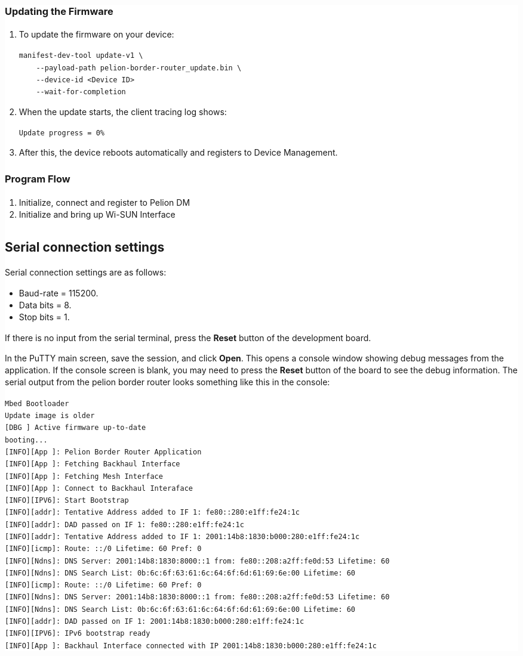 ### Updating the Firmware

1. To update the firmware on your device:
	```	
    manifest-dev-tool update-v1 \
        --payload-path pelion-border-router_update.bin \
        --device-id <Device ID>
        --wait-for-completion
	```
2. When the update starts, the client tracing log shows:
	```
	Update progress = 0%
	```
4. After this, the device reboots automatically and registers to Device Management.	

### Program Flow

1. Initialize, connect and register to Pelion DM
2. Initialize and bring up Wi-SUN Interface

## Serial connection settings

Serial connection settings are as follows:

* Baud-rate = 115200.
* Data bits = 8.
* Stop bits = 1.

If there is no input from the serial terminal, press the **Reset** button of the development board.

In the PuTTY main screen, save the session, and click **Open**. This opens a console window showing debug messages from the application. If the console screen is blank, you may need to press the **Reset** button of the board to see the debug information. The serial output from the pelion border router looks something like this in the console:
```
Mbed Bootloader
Update image is older
[DBG ] Active firmware up-to-date
booting...
[INFO][App ]: Pelion Border Router Application
[INFO][App ]: Fetching Backhaul Interface
[INFO][App ]: Fetching Mesh Interface
[INFO][App ]: Connect to Backhaul Interaface
[INFO][IPV6]: Start Bootstrap
[INFO][addr]: Tentative Address added to IF 1: fe80::280:e1ff:fe24:1c
[INFO][addr]: DAD passed on IF 1: fe80::280:e1ff:fe24:1c
[INFO][addr]: Tentative Address added to IF 1: 2001:14b8:1830:b000:280:e1ff:fe24:1c
[INFO][icmp]: Route: ::/0 Lifetime: 60 Pref: 0
[INFO][Ndns]: DNS Server: 2001:14b8:1830:8000::1 from: fe80::208:a2ff:fe0d:53 Lifetime: 60
[INFO][Ndns]: DNS Search List: 0b:6c:6f:63:61:6c:64:6f:6d:61:69:6e:00 Lifetime: 60
[INFO][icmp]: Route: ::/0 Lifetime: 60 Pref: 0
[INFO][Ndns]: DNS Server: 2001:14b8:1830:8000::1 from: fe80::208:a2ff:fe0d:53 Lifetime: 60
[INFO][Ndns]: DNS Search List: 0b:6c:6f:63:61:6c:64:6f:6d:61:69:6e:00 Lifetime: 60
[INFO][addr]: DAD passed on IF 1: 2001:14b8:1830:b000:280:e1ff:fe24:1c
[INFO][IPV6]: IPv6 bootstrap ready
[INFO][App ]: Backhaul Interface connected with IP 2001:14b8:1830:b000:280:e1ff:fe24:1c
```
